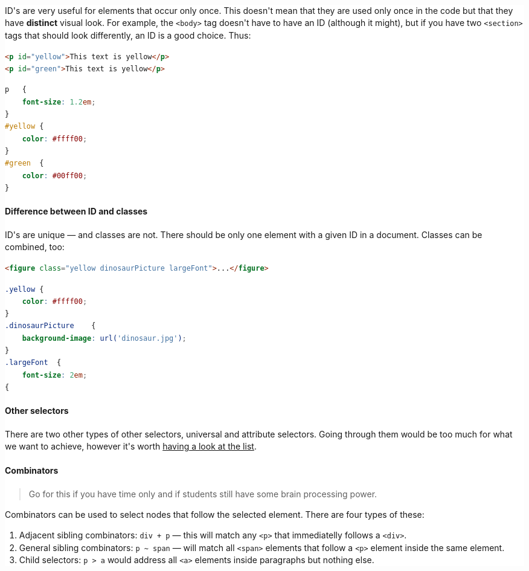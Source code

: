 ID's are very useful for elements that occur only once. This doesn't mean that they are used only once in the code but that they have **distinct** visual look. For example, the ```<body>``` tag doesn't have to have an ID (although it might), but if you have two  ```<section>``` tags that should look differently, an ID is a good choice. Thus:

```html
<p id="yellow">This text is yellow</p>
<p id="green">This text is yellow</p>
```

```css
p	{
	font-size: 1.2em;
}
#yellow	{
	color: #ffff00;
}
#green	{
	color: #00ff00;
}
```

#### Difference between ID and classes

ID's are unique — and classes are not. There should be only one element with a given ID in a document. Classes can be combined, too:

```html
<figure class="yellow dinosaurPicture largeFont">...</figure>
```

```css
.yellow	{
	color: #ffff00;
}
.dinosaurPicture	{
	background-image: url('dinosaur.jpg');
}
.largeFont	{
	font-size: 2em;
{
```

#### Other selectors

There are two other types of other selectors, universal and attribute selectors. Going through them would be too much for what we want to achieve, however it's worth [having a look at the list](https://developer.mozilla.org/en-US/docs/Web/CSS/CSS_Selectors).

#### Combinators

> Go for this if you have time only and if students still have some brain processing power.

Combinators can be used to select nodes that follow the selected element. There are four types of these:

1.	Adjacent sibling combinators: ```div + p``` — this will match any ```<p>``` that immediatelly follows a ```<div>```.
2. 	General sibling combinators: ```p ~ span``` —  will match all ```<span>``` elements that follow a ```<p>``` element inside the same element.
3. 	Child selectors: ```p > a``` would address all ```<a>``` elements inside paragraphs but nothing else.

